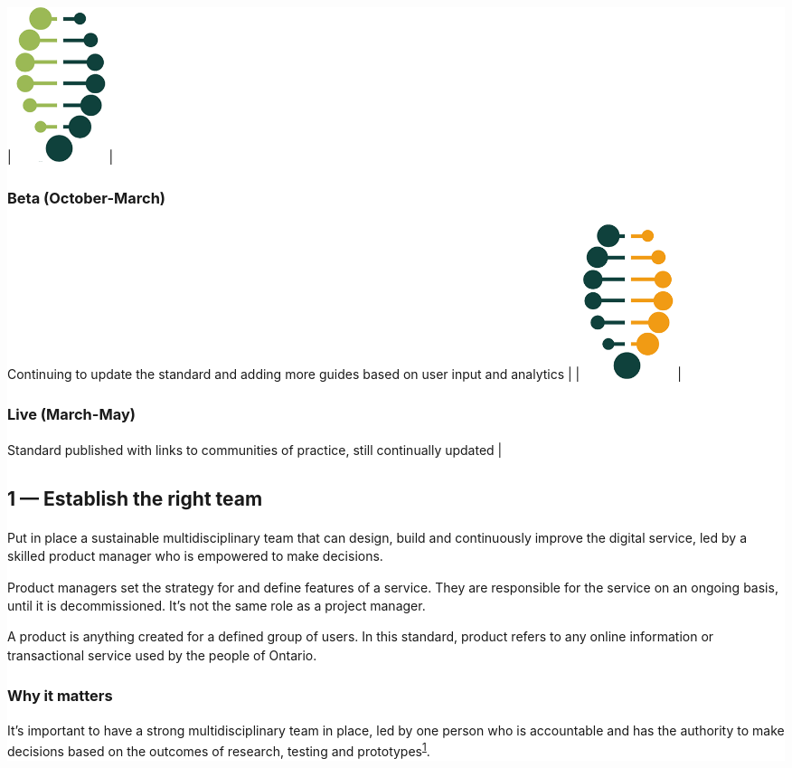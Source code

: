 | <img alt="DNA strand metaphor with user needs woven throughout the helix which twists four times, for each phase of service design" src="./images/dna-strand3.png" width="100"> | <h3>Beta (October-March)</h3>Continuing to update the standard and adding more guides based on user input and analytics |
| <img alt="DNA strand metaphor with user needs woven throughout the helix which twists four times, for each phase of service design" src="./images/dna-strand4.png" width="100"> | <h3>Live (March-May)</h3>Standard published with links to communities of practice, still continually updated |

## 1 — Establish the right team

Put in place a sustainable multidisciplinary team that can design, build
and continuously improve the digital service, led by a skilled product
manager who is empowered to make decisions.

Product managers set the strategy for and define features of a service.
They are responsible for the service on an ongoing basis, until it is
decommissioned. It’s not the same role as a project manager.

A product is anything created for a defined group of users. In this
standard, product refers to any online information or transactional
service used by the people of Ontario.

### Why it matters

It’s important to have a strong multidisciplinary team in place, led by
one person who is accountable and has the authority to make decisions
based on the outcomes of research, testing and prototypes<sup id="a1">[1](#f1)</sup>.
